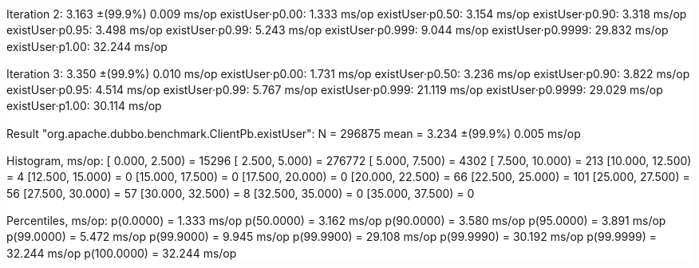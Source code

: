 Iteration   2: 3.163 ±(99.9%) 0.009 ms/op
                 existUser·p0.00:   1.333 ms/op
                 existUser·p0.50:   3.154 ms/op
                 existUser·p0.90:   3.318 ms/op
                 existUser·p0.95:   3.498 ms/op
                 existUser·p0.99:   5.243 ms/op
                 existUser·p0.999:  9.044 ms/op
                 existUser·p0.9999: 29.832 ms/op
                 existUser·p1.00:   32.244 ms/op

Iteration   3: 3.350 ±(99.9%) 0.010 ms/op
                 existUser·p0.00:   1.731 ms/op
                 existUser·p0.50:   3.236 ms/op
                 existUser·p0.90:   3.822 ms/op
                 existUser·p0.95:   4.514 ms/op
                 existUser·p0.99:   5.767 ms/op
                 existUser·p0.999:  21.119 ms/op
                 existUser·p0.9999: 29.029 ms/op
                 existUser·p1.00:   30.114 ms/op



Result "org.apache.dubbo.benchmark.ClientPb.existUser":
  N = 296875
  mean =      3.234 ±(99.9%) 0.005 ms/op

  Histogram, ms/op:
    [ 0.000,  2.500) = 15296 
    [ 2.500,  5.000) = 276772 
    [ 5.000,  7.500) = 4302 
    [ 7.500, 10.000) = 213 
    [10.000, 12.500) = 4 
    [12.500, 15.000) = 0 
    [15.000, 17.500) = 0 
    [17.500, 20.000) = 0 
    [20.000, 22.500) = 66 
    [22.500, 25.000) = 101 
    [25.000, 27.500) = 56 
    [27.500, 30.000) = 57 
    [30.000, 32.500) = 8 
    [32.500, 35.000) = 0 
    [35.000, 37.500) = 0 

  Percentiles, ms/op:
      p(0.0000) =      1.333 ms/op
     p(50.0000) =      3.162 ms/op
     p(90.0000) =      3.580 ms/op
     p(95.0000) =      3.891 ms/op
     p(99.0000) =      5.472 ms/op
     p(99.9000) =      9.945 ms/op
     p(99.9900) =     29.108 ms/op
     p(99.9990) =     30.192 ms/op
     p(99.9999) =     32.244 ms/op
    p(100.0000) =     32.244 ms/op
